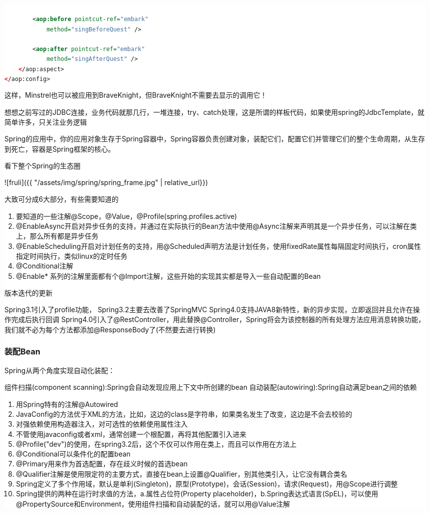 ```xml

		<aop:before pointcut-ref="embark"
			method="singBeforeQuest" />

		<aop:after pointcut-ref="embark"
			method="singAfterQuest" />
	</aop:aspect>
</aop:config>

```
这样，Minstrel也可以被应用到BraveKnight，但BraveKnight不需要去显示的调用它！

想想之前写过的JDBC连接，业务代码就那几行，一堆连接，try、catch处理，这是所谓的样板代码，如果使用spring的JdbcTemplate，就简单许多，只关注业务逻辑

Spring的应用中，你的应用对象生存于Spring容器中，Spring容器负责创建对象，装配它们，配置它们并管理它们的整个生命周期，从生存到死亡，容器是Spring框架的核心。

看下整个Spring的生态圈

![fruli]({{ "/assets/img/spring/spring_frame.jpg" | relative_url}})

大致可分成6大部分，有些需要知道的

1. 要知道的一些注解@Scope，@Value，@Profile(spring.profiles.active)
2. @EnableAsync开启对异步任务的支持，并通过在实际执行的Bean方法中使用@Async注解来声明其是一个异步任务，可以注解在类上，那么所有都是异步任务
3. @EnableScheduling开启对计划任务的支持，用@Scheduled声明方法是计划任务，使用fixedRate属性每隔固定时间执行，cron属性指定时间执行，类似linux的定时任务
4. @Conditional注解
5. @Enable* 系列的注解里面都有个@Import注解，这些开始的实现其实都是导入一些自动配置的Bean

版本迭代的更新

Spring3.1引入了profile功能，
Spring3.2主要去改善了SpringMVC
Spring4.0支持JAVA8新特性，新的异步实现，立即返回并且允许在操作完成后执行回调
Spring4.0引入了@RestController，用此替换@Controller，Spring将会为该控制器的所有处理方法应用消息转换功能，我们就不必为每个方法都添加@ResponseBody了(不然要去进行转换)


### 装配Bean

Spring从两个角度实现自动化装配：

组件扫描(component scanning):Spring会自动发现应用上下文中所创建的bean
自动装配(autowiring):Spring自动满足bean之间的依赖

1. 用Spring特有的注解@Autowired
2. JavaConfig的方法优于XML的方法，比如<bean id="compactDisc" class="soundsystem.SgtPeppers">，这边的class是字符串，如果类名发生了改变，这边是不会去校验的
3. 对强依赖使用构造器注入，对可选性的依赖使用属性注入
4. 不管使用javaconfig或者xml，通常创建一个根配置，再将其他配置引入进来
5. @Profile("dev")的使用，在spring3.2后，这个不仅可以作用在类上，而且可以作用在方法上
6. @Conditional可以条件化的配置bean
7. @Primary用来作为首选配置，存在歧义时候的首选bean
8. @Qualifier注解是使用限定符的主要方式，直接在bean上设置@Qualifier，别其他类引入，让它没有耦合类名
9. Spring定义了多个作用域，默认是单利(Singleton)，原型(Prototype)，会话(Session)，请求(Request)，用@Scope进行调整
10. Spring提供的两种在运行时求值的方法，a.属性占位符(Property placeholder)，b.Spring表达式语言(SpEL)，可以使用@PropertySource和Environment，使用组件扫描和自动装配的话，就可以用@Value注解
